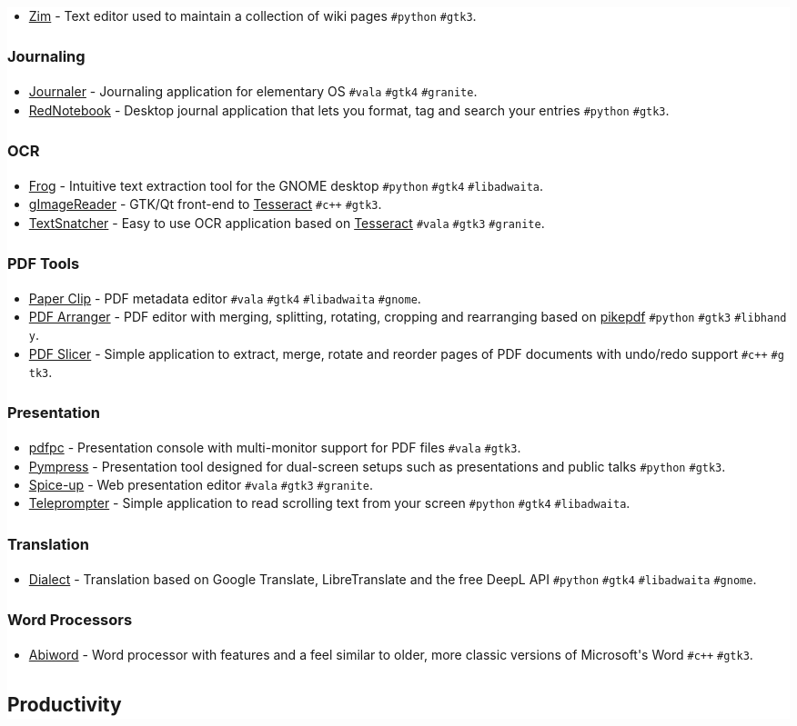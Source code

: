 - [Zim](https://github.com/zim-desktop-wiki/zim-desktop-wiki) - Text editor used to maintain a collection of wiki pages `#python` `#gtk3`.

### Journaling

- [Journaler](https://github.com/phase1geo/journaler) - Journaling application for elementary OS `#vala` `#gtk4` `#granite`.
- [RedNotebook](https://rednotebook.sourceforge.io) - Desktop journal application that lets you format, tag and search your entries `#python` `#gtk3`.

### OCR

- [Frog](https://getfrog.app) - Intuitive text extraction tool for the GNOME desktop `#python` `#gtk4` `#libadwaita`. 
- [gImageReader](https://github.com/manisandro/gImageReader) - GTK/Qt front-end to [Tesseract] `#c++` `#gtk3`.
- [TextSnatcher](https://github.com/RajSolai/TextSnatcher) - Easy to use OCR application based on [Tesseract] `#vala` `#gtk3` `#granite`.

[tesseract]: https://github.com/tesseract-ocr/tesseract

### PDF Tools

- [Paper Clip](https://apps.gnome.org/PdfMetadataEditor) - PDF metadata editor `#vala` `#gtk4` `#libadwaita` `#gnome`.
- [PDF Arranger](https://github.com/pdfarranger/pdfarranger) - PDF editor with merging, splitting, rotating, cropping and rearranging based on [pikepdf](https://github.com/pikepdf/pikepdf) `#python` `#gtk3` `#libhandy`.
- [PDF Slicer](https://junrrein.github.io/pdfslicer) - Simple application to extract, merge, rotate and reorder pages of PDF documents with undo/redo support `#c++` `#gtk3`.

### Presentation

- [pdfpc](https://pdfpc.github.io) - Presentation console with multi-monitor support for PDF files `#vala` `#gtk3`.
- [Pympress](https://github.com/Cimbali/pympress) - Presentation tool designed for dual-screen setups such as presentations and public talks `#python` `#gtk3`.
- [Spice-up](https://github.com/Philip-Scott/Spice-up) - Web presentation editor `#vala` `#gtk3` `#granite`.
- [Teleprompter](https://github.com/Nokse22/teleprompter) - Simple application to read scrolling text from your screen `#python` `#gtk4` `#libadwaita`.

### Translation

- [Dialect](https://apps.gnome.org/Dialect) - Translation based on Google Translate, LibreTranslate and the free DeepL API `#python` `#gtk4` `#libadwaita` `#gnome`.

### Word Processors

- [Abiword](https://gitlab.gnome.org/World/AbiWord) - Word processor with features and a feel similar to older, more classic versions of Microsoft's Word `#c++` `#gtk3`.

## Productivity


[imagemagick]: https://imagemagick.org
[graphviz]: https://www.graphviz.org
[magic-wormhole]: https://github.com/warner/magic-wormhole
[webkit]: https://webkit.org
[todo.txt]: https://github.com/todotxt/todo.txt
[devdocs]: https://devdocs.io